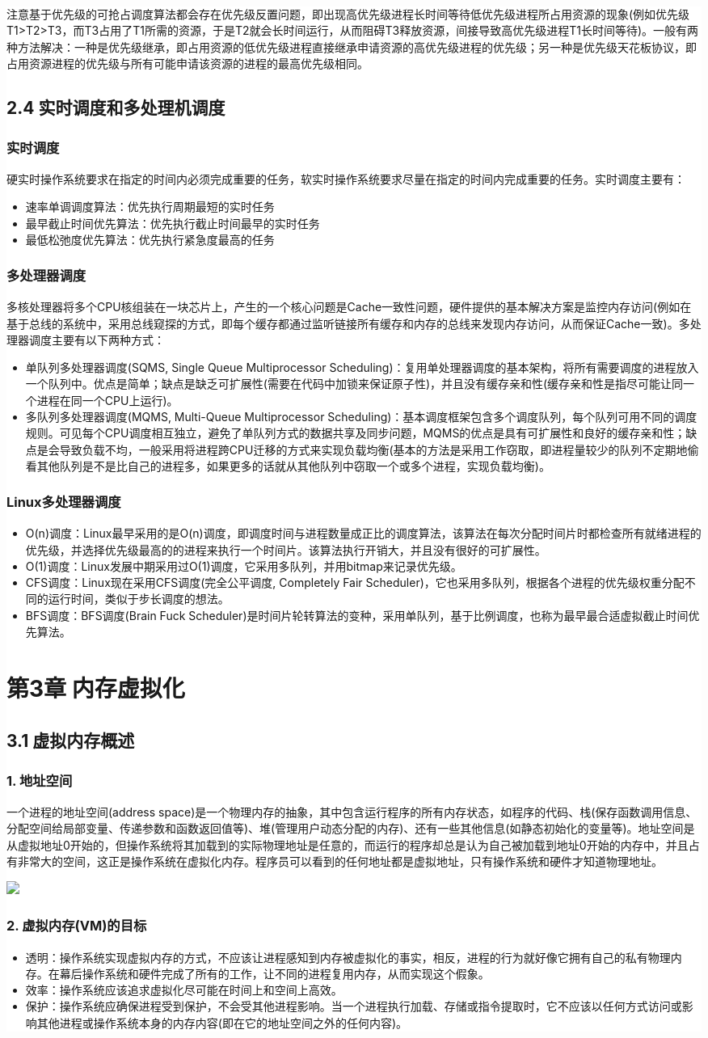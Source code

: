 注意基于优先级的可抢占调度算法都会存在优先级反置问题，即出现高优先级进程长时间等待低优先级进程所占用资源的现象(例如优先级T1>T2>T3，而T3占用了T1所需的资源，于是T2就会长时间运行，从而阻碍T3释放资源，间接导致高优先级进程T1长时间等待)。一般有两种方法解决：一种是优先级继承，即占用资源的低优先级进程直接继承申请资源的高优先级进程的优先级；另一种是优先级天花板协议，即占用资源进程的优先级与所有可能申请该资源的进程的最高优先级相同。

## 2.4 实时调度和多处理机调度

### 实时调度

硬实时操作系统要求在指定的时间内必须完成重要的任务，软实时操作系统要求尽量在指定的时间内完成重要的任务。实时调度主要有：
- 速率单调调度算法：优先执行周期最短的实时任务
- 最早截止时间优先算法：优先执行截止时间最早的实时任务
- 最低松弛度优先算法：优先执行紧急度最高的任务

### 多处理器调度

多核处理器将多个CPU核组装在一块芯片上，产生的一个核心问题是Cache一致性问题，硬件提供的基本解决方案是监控内存访问(例如在基于总线的系统中，采用总线窥探的方式，即每个缓存都通过监听链接所有缓存和内存的总线来发现内存访问，从而保证Cache一致)。多处理器调度主要有以下两种方式：
- 单队列多处理器调度(SQMS, Single Queue Multiprocessor Scheduling)：复用单处理器调度的基本架构，将所有需要调度的进程放入一个队列中。优点是简单；缺点是缺乏可扩展性(需要在代码中加锁来保证原子性)，并且没有缓存亲和性(缓存亲和性是指尽可能让同一个进程在同一个CPU上运行)。
- 多队列多处理器调度(MQMS, Multi-Queue Multiprocessor Scheduling)：基本调度框架包含多个调度队列，每个队列可用不同的调度规则。可见每个CPU调度相互独立，避免了单队列方式的数据共享及同步问题，MQMS的优点是具有可扩展性和良好的缓存亲和性；缺点是会导致负载不均，一般采用将进程跨CPU迁移的方式来实现负载均衡(基本的方法是采用工作窃取，即进程量较少的队列不定期地偷看其他队列是不是比自己的进程多，如果更多的话就从其他队列中窃取一个或多个进程，实现负载均衡)。

### Linux多处理器调度

- O(n)调度：Linux最早采用的是O(n)调度，即调度时间与进程数量成正比的调度算法，该算法在每次分配时间片时都检查所有就绪进程的优先级，并选择优先级最高的的进程来执行一个时间片。该算法执行开销大，并且没有很好的可扩展性。
- O(1)调度：Linux发展中期采用过O(1)调度，它采用多队列，并用bitmap来记录优先级。
- CFS调度：Linux现在采用CFS调度(完全公平调度, Completely Fair Scheduler)，它也采用多队列，根据各个进程的优先级权重分配不同的运行时间，类似于步长调度的想法。
- BFS调度：BFS调度(Brain Fuck Scheduler)是时间片轮转算法的变种，采用单队列，基于比例调度，也称为最早最合适虚拟截止时间优先算法。

# 第3章 内存虚拟化

## 3.1 虚拟内存概述

### 1. 地址空间

一个进程的地址空间(address space)是一个物理内存的抽象，其中包含运行程序的所有内存状态，如程序的代码、栈(保存函数调用信息、分配空间给局部变量、传递参数和函数返回值等)、堆(管理用户动态分配的内存)、还有一些其他信息(如静态初始化的变量等)。地址空间是从虚拟地址0开始的，但操作系统将其加载到的实际物理地址是任意的，而运行的程序却总是认为自己被加载到地址0开始的内存中，并且占有非常大的空间，这正是操作系统在虚拟化内存。程序员可以看到的任何地址都是虚拟地址，只有操作系统和硬件才知道物理地址。

![](/zzimages/20230401155814.png)

### 2. 虚拟内存(VM)的目标

- 透明：操作系统实现虚拟内存的方式，不应该让进程感知到内存被虚拟化的事实，相反，进程的行为就好像它拥有自己的私有物理内存。在幕后操作系统和硬件完成了所有的工作，让不同的进程复用内存，从而实现这个假象。
- 效率：操作系统应该追求虚拟化尽可能在时间上和空间上高效。
- 保护：操作系统应确保进程受到保护，不会受其他进程影响。当一个进程执行加载、存储或指令提取时，它不应该以任何方式访问或影响其他进程或操作系统本身的内存内容(即在它的地址空间之外的任何内容)。
